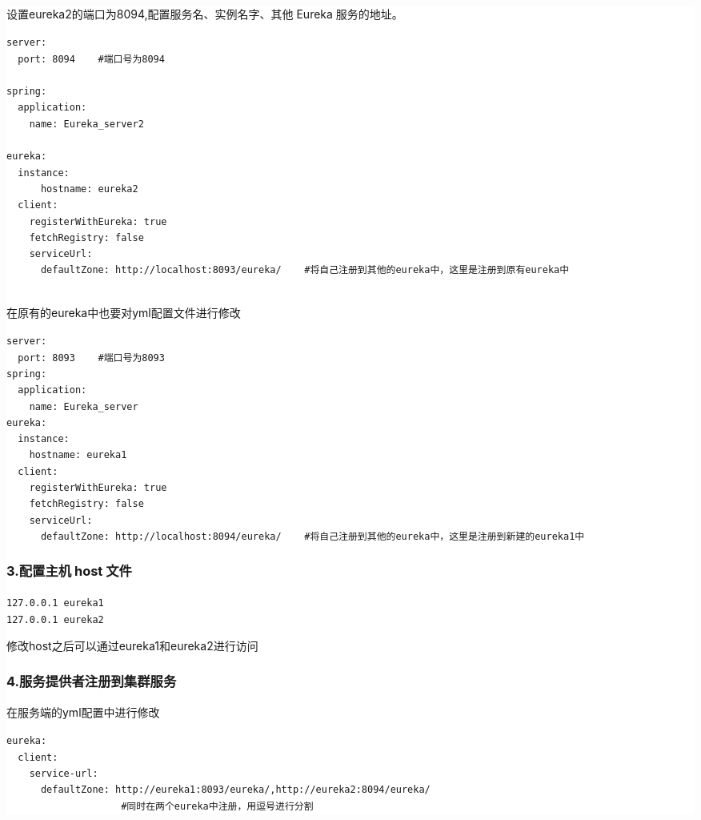 设置eureka2的端口为8094,配置服务名、实例名字、其他 Eureka 服务的地址。

```properties
server:
  port: 8094	#端口号为8094
  
spring:
  application:
    name: Eureka_server2
  
eureka:
  instance: 
      hostname: eureka2
  client: 
    registerWithEureka: true
    fetchRegistry: false
    serviceUrl:
      defaultZone: http://localhost:8093/eureka/	#将自己注册到其他的eureka中，这里是注册到原有eureka中
    
```

在原有的eureka中也要对yml配置文件进行修改

```properties
server:
  port: 8093	#端口号为8093
spring:
  application:
    name: Eureka_server 
eureka:
  instance:
    hostname: eureka1
  client: 
    registerWithEureka: true
    fetchRegistry: false
    serviceUrl:
      defaultZone: http://localhost:8094/eureka/	#将自己注册到其他的eureka中，这里是注册到新建的eureka1中
```



### 3.配置主机 host 文件

```
127.0.0.1 eureka1
127.0.0.1 eureka2
```

修改host之后可以通过eureka1和eureka2进行访问



### 4.服务提供者注册到集群服务

在服务端的yml配置中进行修改

```properties
eureka:
  client:
    service-url:
      defaultZone: http://eureka1:8093/eureka/,http://eureka2:8094/eureka/
					#同时在两个eureka中注册，用逗号进行分割
```
